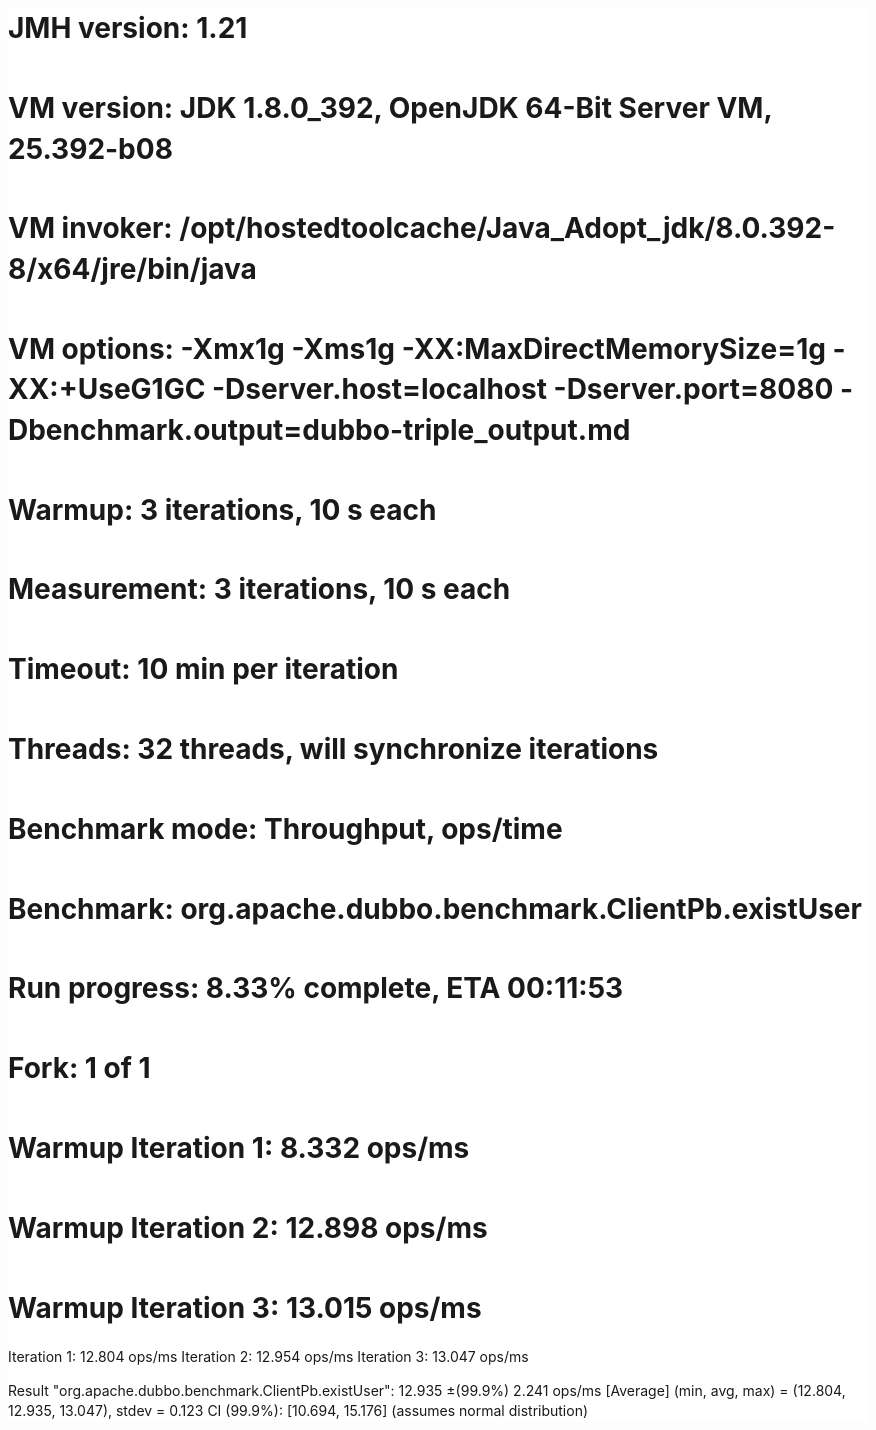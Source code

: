 
# JMH version: 1.21
# VM version: JDK 1.8.0_392, OpenJDK 64-Bit Server VM, 25.392-b08
# VM invoker: /opt/hostedtoolcache/Java_Adopt_jdk/8.0.392-8/x64/jre/bin/java
# VM options: -Xmx1g -Xms1g -XX:MaxDirectMemorySize=1g -XX:+UseG1GC -Dserver.host=localhost -Dserver.port=8080 -Dbenchmark.output=dubbo-triple_output.md
# Warmup: 3 iterations, 10 s each
# Measurement: 3 iterations, 10 s each
# Timeout: 10 min per iteration
# Threads: 32 threads, will synchronize iterations
# Benchmark mode: Throughput, ops/time
# Benchmark: org.apache.dubbo.benchmark.ClientPb.existUser

# Run progress: 8.33% complete, ETA 00:11:53
# Fork: 1 of 1
# Warmup Iteration   1: 8.332 ops/ms
# Warmup Iteration   2: 12.898 ops/ms
# Warmup Iteration   3: 13.015 ops/ms
Iteration   1: 12.804 ops/ms
Iteration   2: 12.954 ops/ms
Iteration   3: 13.047 ops/ms


Result "org.apache.dubbo.benchmark.ClientPb.existUser":
  12.935 ±(99.9%) 2.241 ops/ms [Average]
  (min, avg, max) = (12.804, 12.935, 13.047), stdev = 0.123
  CI (99.9%): [10.694, 15.176] (assumes normal distribution)
